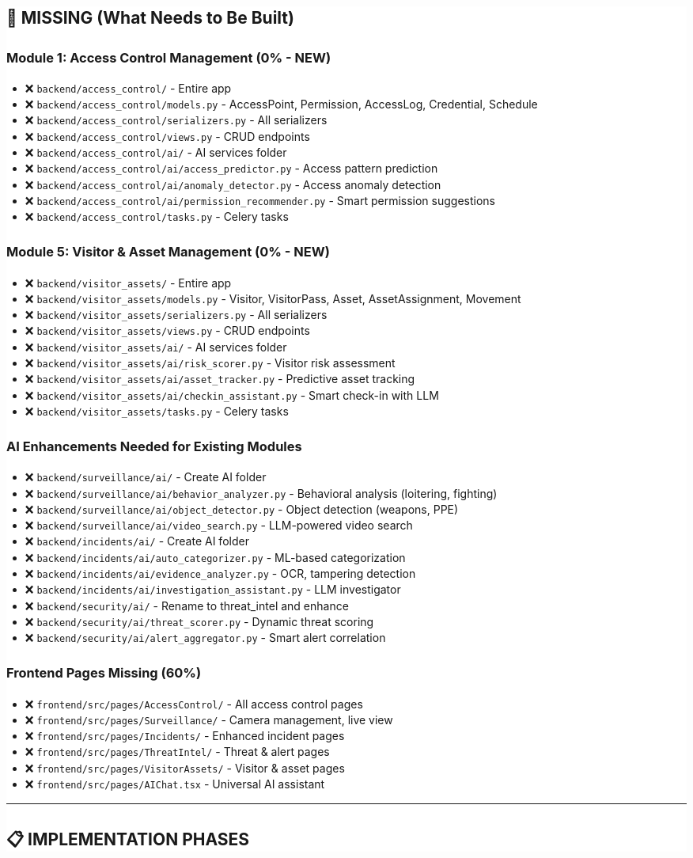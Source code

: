 
## 🚧 MISSING (What Needs to Be Built)

### Module 1: Access Control Management (0% - NEW)
- ❌ `backend/access_control/` - Entire app
- ❌ `backend/access_control/models.py` - AccessPoint, Permission, AccessLog, Credential, Schedule
- ❌ `backend/access_control/serializers.py` - All serializers
- ❌ `backend/access_control/views.py` - CRUD endpoints
- ❌ `backend/access_control/ai/` - AI services folder
- ❌ `backend/access_control/ai/access_predictor.py` - Access pattern prediction
- ❌ `backend/access_control/ai/anomaly_detector.py` - Access anomaly detection
- ❌ `backend/access_control/ai/permission_recommender.py` - Smart permission suggestions
- ❌ `backend/access_control/tasks.py` - Celery tasks

### Module 5: Visitor & Asset Management (0% - NEW)
- ❌ `backend/visitor_assets/` - Entire app
- ❌ `backend/visitor_assets/models.py` - Visitor, VisitorPass, Asset, AssetAssignment, Movement
- ❌ `backend/visitor_assets/serializers.py` - All serializers
- ❌ `backend/visitor_assets/views.py` - CRUD endpoints
- ❌ `backend/visitor_assets/ai/` - AI services folder
- ❌ `backend/visitor_assets/ai/risk_scorer.py` - Visitor risk assessment
- ❌ `backend/visitor_assets/ai/asset_tracker.py` - Predictive asset tracking
- ❌ `backend/visitor_assets/ai/checkin_assistant.py` - Smart check-in with LLM
- ❌ `backend/visitor_assets/tasks.py` - Celery tasks

### AI Enhancements Needed for Existing Modules
- ❌ `backend/surveillance/ai/` - Create AI folder
- ❌ `backend/surveillance/ai/behavior_analyzer.py` - Behavioral analysis (loitering, fighting)
- ❌ `backend/surveillance/ai/object_detector.py` - Object detection (weapons, PPE)
- ❌ `backend/surveillance/ai/video_search.py` - LLM-powered video search
- ❌ `backend/incidents/ai/` - Create AI folder
- ❌ `backend/incidents/ai/auto_categorizer.py` - ML-based categorization
- ❌ `backend/incidents/ai/evidence_analyzer.py` - OCR, tampering detection
- ❌ `backend/incidents/ai/investigation_assistant.py` - LLM investigator
- ❌ `backend/security/ai/` - Rename to threat_intel and enhance
- ❌ `backend/security/ai/threat_scorer.py` - Dynamic threat scoring
- ❌ `backend/security/ai/alert_aggregator.py` - Smart alert correlation

### Frontend Pages Missing (60%)
- ❌ `frontend/src/pages/AccessControl/` - All access control pages
- ❌ `frontend/src/pages/Surveillance/` - Camera management, live view
- ❌ `frontend/src/pages/Incidents/` - Enhanced incident pages
- ❌ `frontend/src/pages/ThreatIntel/` - Threat & alert pages
- ❌ `frontend/src/pages/VisitorAssets/` - Visitor & asset pages
- ❌ `frontend/src/pages/AIChat.tsx` - Universal AI assistant

---

## 📋 IMPLEMENTATION PHASES
